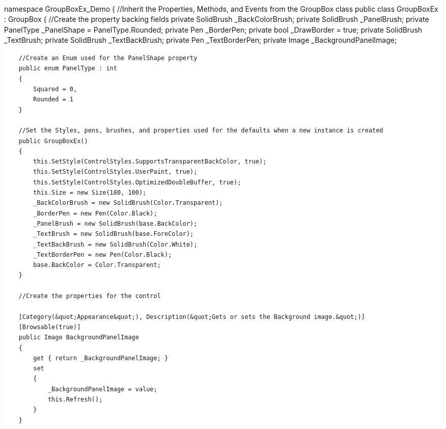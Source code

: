 namespace GroupBoxEx_Demo
{
    //Inherit the Properties, Methods, and Events from the GroupBox class
    public class GroupBoxEx : GroupBox
    {
        //Create the property backing fields
        private SolidBrush _BackColorBrush;
        private SolidBrush _PanelBrush;
        private PanelType _PanelShape = PanelType.Rounded;
        private Pen _BorderPen;
        private bool _DrawBorder = true;
        private SolidBrush _TextBrush;
        private SolidBrush _TextBackBrush;
        private Pen _TextBorderPen;
        private Image _BackgroundPanelImage;

        //Create an Enum used for the PanelShape property
        public enum PanelType : int
        {
            Squared = 0,
            Rounded = 1
        }

        //Set the Styles, pens, brushes, and properties used for the defaults when a new instance is created
        public GroupBoxEx()
        {
            this.SetStyle(ControlStyles.SupportsTransparentBackColor, true);
            this.SetStyle(ControlStyles.UserPaint, true);
            this.SetStyle(ControlStyles.OptimizedDoubleBuffer, true);
            this.Size = new Size(180, 100);
            _BackColorBrush = new SolidBrush(Color.Transparent);
            _BorderPen = new Pen(Color.Black);
            _PanelBrush = new SolidBrush(base.BackColor);
            _TextBrush = new SolidBrush(base.ForeColor);
            _TextBackBrush = new SolidBrush(Color.White);
            _TextBorderPen = new Pen(Color.Black);
            base.BackColor = Color.Transparent;
        }

        //Create the properties for the control

        [Category(&quot;Appearance&quot;), Description(&quot;Gets or sets the Background image.&quot;)]
        [Browsable(true)]
        public Image BackgroundPanelImage
        {
            get { return _BackgroundPanelImage; }
            set
            {
                _BackgroundPanelImage = value;
                this.Refresh();
            }
        }
